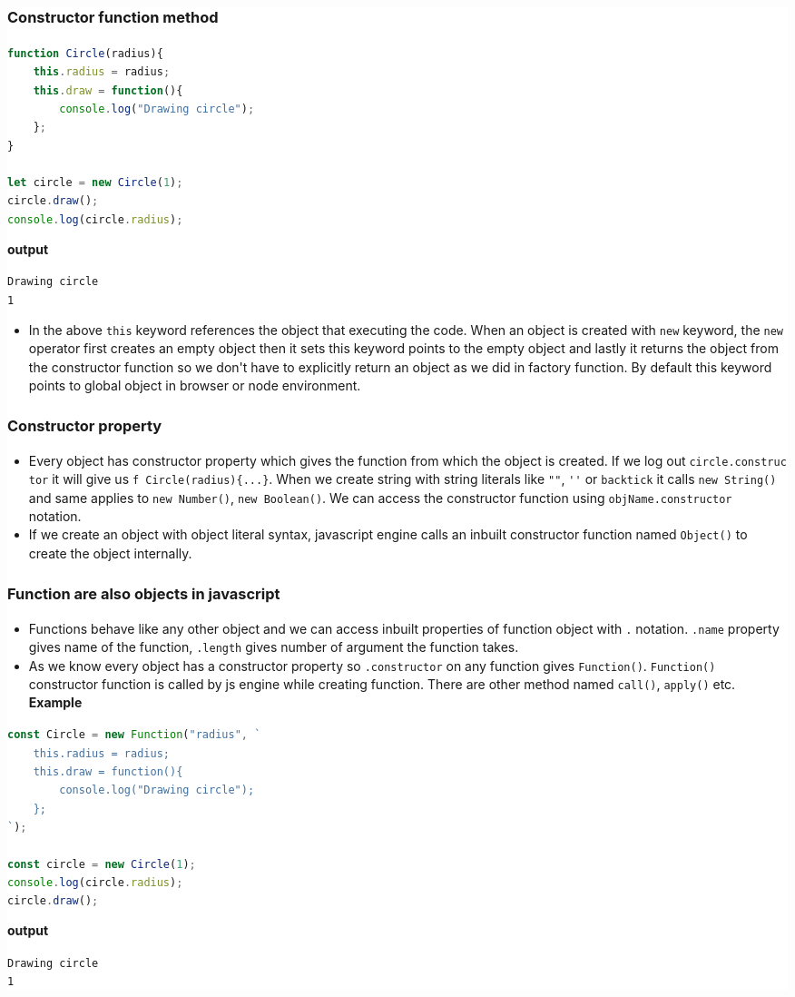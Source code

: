 
### Constructor function method
```js
function Circle(radius){
    this.radius = radius;
    this.draw = function(){
        console.log("Drawing circle");
    };
}

let circle = new Circle(1);
circle.draw();
console.log(circle.radius);
```
**output**
```
Drawing circle
1
```
* In the above `this` keyword references the object that executing the code. When an object is created with `new` keyword,
the `new` operator first creates an empty object then it sets this keyword points to the empty object and lastly it 
returns the object from the constructor function so we don't have to explicitly return an object as we 
did in factory function. By default this keyword points to global object in browser or node environment.

### Constructor property
* Every object has constructor property which gives the function from which the object is created.
If we log out `circle.constructor` it will give us `f Circle(radius){...}`. When we create string with 
string literals like `""`, `''` or `backtick` it calls `new String()` and same applies to `new Number()`, `new Boolean()`.
We can access the constructor function using `objName.constructor` notation.
* If we create an object with object literal syntax, javascript engine calls an inbuilt constructor function named `Object()` to
create the object internally.

### Function are also objects in javascript
* Functions behave like any other object and we can access inbuilt properties of function object with `.` notation.
`.name` property gives name of the function, `.length` gives number of argument the function takes.
* As we know every object has a constructor property so `.constructor` on any function gives `Function()`. `Function()` constructor function
is called by js engine while creating function. There are other method named `call()`, `apply()` etc.
**Example**
```js
const Circle = new Function("radius", `
    this.radius = radius;
    this.draw = function(){
        console.log("Drawing circle");
    };
`);

const circle = new Circle(1);
console.log(circle.radius);
circle.draw();
```
**output**
```
Drawing circle
1
```